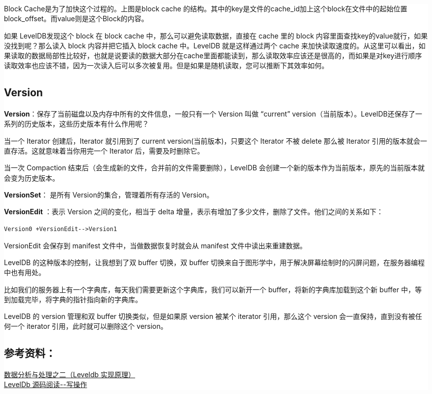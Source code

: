 Block Cache是为了加快这个过程的。上图是block cache 的结构。其中的key是文件的cache_id加上这个block在文件中的起始位置block_offset。而value则是这个Block的内容。

如果 LevelDB发现这个 block 在 block cache 中，那么可以避免读取数据，直接在 cache 里的 block 内容里面查找key的value就行，如果没找到呢？那么读入 block 内容并把它插入 block cache 中。LevelDB 就是这样通过两个 cache 来加快读取速度的。从这里可以看出，如果读取的数据局部性比较好，也就是说要读的数据大部分在cache里面都能读到，那么读取效率应该还是很高的，而如果是对key进行顺序读取效率也应该不错，因为一次读入后可以多次被复用。但是如果是随机读取，您可以推断下其效率如何。

## Version

**Version**：保存了当前磁盘以及内存中所有的文件信息，一般只有一个 Version 叫做 “current” version（当前版本）。LevelDB还保存了一系列的历史版本，这些历史版本有什么作用呢？

当一个 Iterator 创建后，Iterator 就引用到了 current version(当前版本)，只要这个 Iterator 不被 delete 那么被 Iterator 引用的版本就会一直存活。这就意味着当你用完一个 Iterator 后，需要及时删除它。

当一次 Compaction 结束后（会生成新的文件，合并前的文件需要删除），LevelDB 会创建一个新的版本作为当前版本，原先的当前版本就会变为历史版本。

**VersionSet**： 是所有 Version的集合，管理着所有存活的 Version。

**VersionEdit** ：表示 Version 之间的变化，相当于 delta 增量，表示有增加了多少文件，删除了文件。他们之间的关系如下：

```
Version0 +VersionEdit-->Version1
```

VersionEdit 会保存到 manifest 文件中，当做数据恢复时就会从 manifest 文件中读出来重建数据。

LevelDB 的这种版本的控制，让我想到了双 buffer 切换，双 buffer 切换来自于图形学中，用于解决屏幕绘制时的闪屏问题，在服务器编程中也有用处。

比如我们的服务器上有一个字典库，每天我们需要更新这个字典库，我们可以新开一个 buffer，将新的字典库加载到这个新 buffer 中，等到加载完毕，将字典的指针指向新的字典库。

LevelDB 的 version 管理和双 buffer 切换类似，但是如果原 version 被某个 iterator 引用，那么这个 version 会一直保持，直到没有被任何一个 iterator 引用，此时就可以删除这个 version。

## 参考资料：

[数据分析与处理之二（Leveldb 实现原理）](https://www.cnblogs.com/haippy/archive/2011/12/04/2276064.html)   
[LevelDb 源码阅读--写操作](https://zhuanlan.zhihu.com/p/80529047)   
